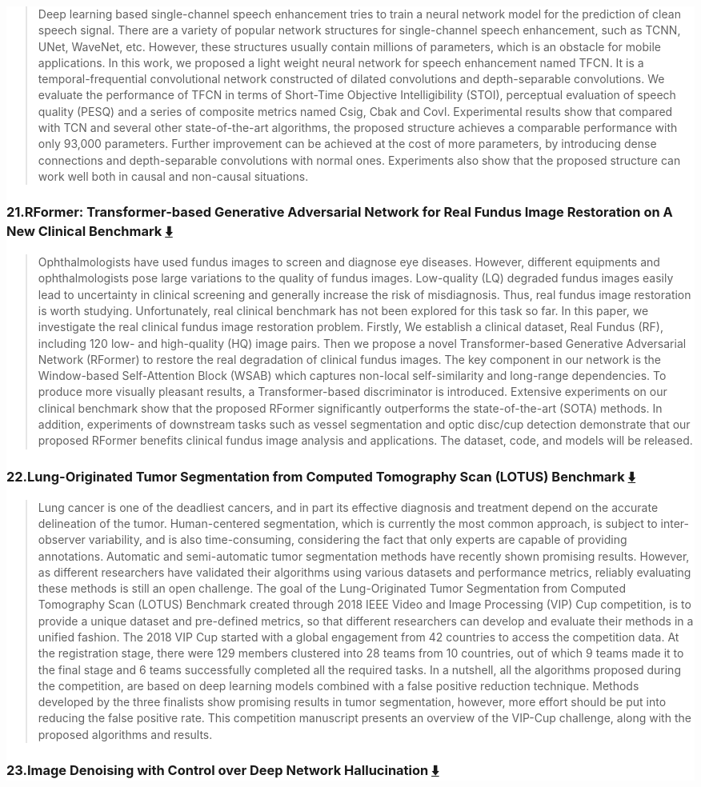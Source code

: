 >  Deep learning based single-channel speech enhancement tries to train a neural network model for the prediction of clean speech signal. There are a variety of popular network structures for single-channel speech enhancement, such as TCNN, UNet, WaveNet, etc. However, these structures usually contain millions of parameters, which is an obstacle for mobile applications. In this work, we proposed a light weight neural network for speech enhancement named TFCN. It is a temporal-frequential convolutional network constructed of dilated convolutions and depth-separable convolutions. We evaluate the performance of TFCN in terms of Short-Time Objective Intelligibility (STOI), perceptual evaluation of speech quality (PESQ) and a series of composite metrics named Csig, Cbak and Covl. Experimental results show that compared with TCN and several other state-of-the-art algorithms, the proposed structure achieves a comparable performance with only 93,000 parameters. Further improvement can be achieved at the cost of more parameters, by introducing dense connections and depth-separable convolutions with normal ones. Experiments also show that the proposed structure can work well both in causal and non-causal situations.      
### 21.RFormer: Transformer-based Generative Adversarial Network for Real Fundus Image Restoration on A New Clinical Benchmark  [ :arrow_down: ](https://arxiv.org/pdf/2201.00466.pdf)
>  Ophthalmologists have used fundus images to screen and diagnose eye diseases. However, different equipments and ophthalmologists pose large variations to the quality of fundus images. Low-quality (LQ) degraded fundus images easily lead to uncertainty in clinical screening and generally increase the risk of misdiagnosis. Thus, real fundus image restoration is worth studying. Unfortunately, real clinical benchmark has not been explored for this task so far. In this paper, we investigate the real clinical fundus image restoration problem. Firstly, We establish a clinical dataset, Real Fundus (RF), including 120 low- and high-quality (HQ) image pairs. Then we propose a novel Transformer-based Generative Adversarial Network (RFormer) to restore the real degradation of clinical fundus images. The key component in our network is the Window-based Self-Attention Block (WSAB) which captures non-local self-similarity and long-range dependencies. To produce more visually pleasant results, a Transformer-based discriminator is introduced. Extensive experiments on our clinical benchmark show that the proposed RFormer significantly outperforms the state-of-the-art (SOTA) methods. In addition, experiments of downstream tasks such as vessel segmentation and optic disc/cup detection demonstrate that our proposed RFormer benefits clinical fundus image analysis and applications. The dataset, code, and models will be released.      
### 22.Lung-Originated Tumor Segmentation from Computed Tomography Scan (LOTUS) Benchmark  [ :arrow_down: ](https://arxiv.org/pdf/2201.00458.pdf)
>  Lung cancer is one of the deadliest cancers, and in part its effective diagnosis and treatment depend on the accurate delineation of the tumor. Human-centered segmentation, which is currently the most common approach, is subject to inter-observer variability, and is also time-consuming, considering the fact that only experts are capable of providing annotations. Automatic and semi-automatic tumor segmentation methods have recently shown promising results. However, as different researchers have validated their algorithms using various datasets and performance metrics, reliably evaluating these methods is still an open challenge. The goal of the Lung-Originated Tumor Segmentation from Computed Tomography Scan (LOTUS) Benchmark created through 2018 IEEE Video and Image Processing (VIP) Cup competition, is to provide a unique dataset and pre-defined metrics, so that different researchers can develop and evaluate their methods in a unified fashion. The 2018 VIP Cup started with a global engagement from 42 countries to access the competition data. At the registration stage, there were 129 members clustered into 28 teams from 10 countries, out of which 9 teams made it to the final stage and 6 teams successfully completed all the required tasks. In a nutshell, all the algorithms proposed during the competition, are based on deep learning models combined with a false positive reduction technique. Methods developed by the three finalists show promising results in tumor segmentation, however, more effort should be put into reducing the false positive rate. This competition manuscript presents an overview of the VIP-Cup challenge, along with the proposed algorithms and results.      
### 23.Image Denoising with Control over Deep Network Hallucination  [ :arrow_down: ](https://arxiv.org/pdf/2201.00429.pdf)